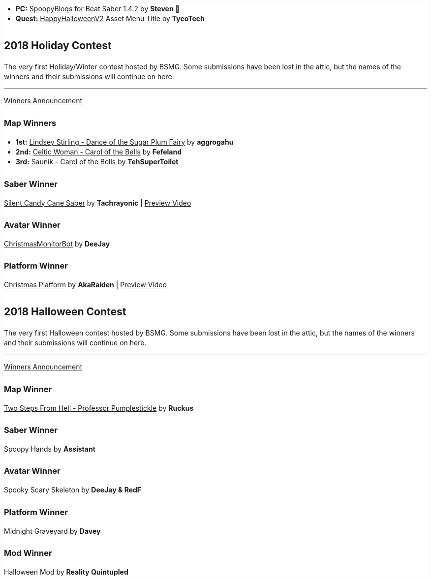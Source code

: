 * **PC:** [SpoopyBloqs](https://github.com/DeadlyKitten/SpoopyBloqs/releases/tag/1.0.0) for Beat Saber 1.4.2 by **Steven 🎀**
* **Quest:** [HappyHalloweenV2](https://github.com/TycoTech/BeatOnCustomSabers/raw/master/BeatSaberLogos/TycoTech%27s%20BeatSaberLogos/HappyHalloweenV2.zip) Asset Menu Title by **TycoTech**

## 2018 Holiday Contest
The very first Holiday/Winter contest hosted by BSMG. Some submissions have been lost in the attic, but the names of the winners and their submissions will continue on here.

---

[Winners Announcement](https://discord.com/channels/441805394323439646/441807344591044619/534951321644826634)

### Map Winners

* **1st:** [Lindsey Stirling - Dance of the Sugar Plum Fairy](https://beatsaver.com/beatmap/238a) by **aggrogahu**
* **2nd:** [Celtic Woman - Carol of the Bells](https://beatsaver.com/beatmap/2569) by **Fefeland**
* **3rd:** Saunik - Carol of the Bells by **TehSuperToilet**

### Saber Winner
[Silent Candy Cane Saber](https://cdn.discordapp.com/attachments/446478074125746176/524087064560402432/Silent_Cane_Blade_XA.saber) by **Tachrayonic** | [Preview Video](https://www.youtube.com/watch?v=hNiuIf_jU2c)

### Avatar Winner
[ChristmasMonitorBot](https://cdn.discordapp.com/attachments/450344263453245440/518014914174910465/ChristmasMonitorBot.avatar) by **DeeJay**

### Platform Winner
[Christmas Platform](https://cdn.discordapp.com/attachments/452948292641488897/522475725610024965/Christmas_Platform.plat) by **AkaRaiden** | [Preview Video](https://www.youtube.com/watch?v=HihTOipgE18)

## 2018 Halloween Contest
The very first Halloween contest hosted by BSMG. Some submissions have been lost in the attic, but the names of the winners and their submissions will continue on here.

---

[Winners Announcement](https://discord.com/channels/441805394323439646/441807344591044619/505105038985920515)

### Map Winner
[Two Steps From Hell - Professor Pumplestickle](https://beatsaver.com/beatmap/18df) by **Ruckus**

### Saber Winner
Spoopy Hands by **Assistant**

### Avatar Winner
Spooky Scary Skeleton by **DeeJay & RedF**

### Platform Winner
Midnight Graveyard by **Davey**

### Mod Winner
Halloween Mod by **Reality Quintupled**
